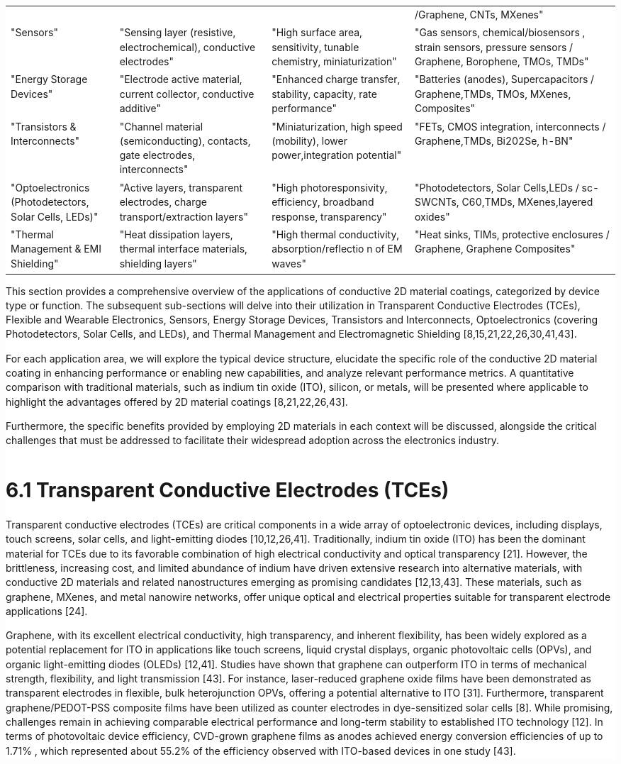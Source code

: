 <html><body><table><tr><td></td><td></td><td></td><td>/Graphene, CNTs, MXenes"</td></tr><tr><td>"Sensors"</td><td>"Sensing layer (resistive, electrochemical), conductive electrodes"</td><td>"High surface area, sensitivity, tunable chemistry, miniaturization"</td><td>"Gas sensors, chemical/biosensors , strain sensors, pressure sensors / Graphene, Borophene, TMOs, TMDs"</td></tr><tr><td>"Energy Storage Devices"</td><td>"Electrode active material, current collector, conductive additive"</td><td>"Enhanced charge transfer, stability, capacity, rate performance"</td><td>"Batteries (anodes), Supercapacitors / Graphene,TMDs, TMOs, MXenes, Composites"</td></tr><tr><td>"Transistors & Interconnects"</td><td>"Channel material (semiconducting), contacts, gate electrodes, interconnects"</td><td>"Miniaturization, high speed (mobility), lower power,integration potential"</td><td>"FETs, CMOS integration, interconnects / Graphene,TMDs, Bi202Se, h-BN"</td></tr><tr><td>"Optoelectronics (Photodetectors, Solar Cells, LEDs)"</td><td>"Active layers, transparent electrodes, charge transport/extraction layers"</td><td>"High photoresponsivity, efficiency, broadband response, transparency"</td><td>"Photodetectors, Solar Cells,LEDs / sc- SWCNTs, C60,TMDs, MXenes,layered oxides"</td></tr><tr><td>"Thermal Management & EMI Shielding"</td><td>"Heat dissipation layers, thermal interface materials, shielding layers"</td><td>"High thermal conductivity, absorption/reflectio n of EM waves"</td><td>"Heat sinks, TIMs, protective enclosures / Graphene, Graphene Composites"</td></tr></table></body></html>  

This section provides a comprehensive overview of the applications of conductive 2D material coatings, categorized by device type or function. The subsequent sub-sections will delve into their utilization in Transparent Conductive Electrodes (TCEs), Flexible and Wearable Electronics, Sensors, Energy Storage Devices, Transistors and Interconnects, Optoelectronics (covering Photodetectors, Solar Cells, and LEDs), and Thermal Management and Electromagnetic Shielding [8,15,21,22,26,30,41,43].  

For each application area, we will explore the typical device structure, elucidate the specific role of the conductive 2D material coating in enhancing performance or enabling new capabilities, and analyze relevant performance metrics. A quantitative comparison with traditional materials, such as indium tin oxide (ITO), silicon, or metals, will be presented where applicable to highlight the advantages offered by 2D material coatings [8,21,22,26,43].  

Furthermore, the specific benefits provided by employing 2D materials in each context will be discussed, alongside the critical challenges that must be addressed to facilitate their widespread adoption across the electronics industry.  

# 6.1 Transparent Conductive Electrodes (TCEs)  

Transparent conductive electrodes (TCEs) are critical components in a wide array of optoelectronic devices, including displays, touch screens, solar cells, and light-emitting diodes [10,12,26,41]. Traditionally, indium tin oxide (ITO) has been the dominant material for TCEs due to its favorable combination of high electrical conductivity and optical transparency [21]. However, the brittleness, increasing cost, and limited abundance of indium have driven extensive research into alternative materials, with conductive 2D materials and related nanostructures emerging as promising candidates [12,13,43]. These materials, such as graphene, MXenes, and metal nanowire networks, offer unique optical and electrical properties suitable for transparent electrode applications [24].​  

Graphene, with its excellent electrical conductivity, high transparency, and inherent flexibility, has been widely explored as a potential replacement for ITO in applications like touch screens, liquid crystal displays, organic photovoltaic cells (OPVs), and organic light-emitting diodes (OLEDs) [12,41]. Studies have shown that graphene can outperform ITO in terms of mechanical strength, flexibility, and light transmission [43]. For instance, laser-reduced graphene oxide films have been demonstrated as transparent electrodes in flexible, bulk heterojunction OPVs, offering a potential alternative to ITO [31]. Furthermore, transparent graphene/PEDOT-PSS composite films have been utilized as counter electrodes in dye-sensitized solar cells [8]. While promising, challenges remain in achieving comparable electrical performance and long-term stability to established ITO technology [12]. In terms of photovoltaic device efficiency, CVD-grown graphene films as anodes achieved energy conversion efficiencies of up to $1 . 7 1 \%$ , which represented about $5 5 . 2 \%$ of the efficiency observed with ITO-based devices in one study [43].​  
